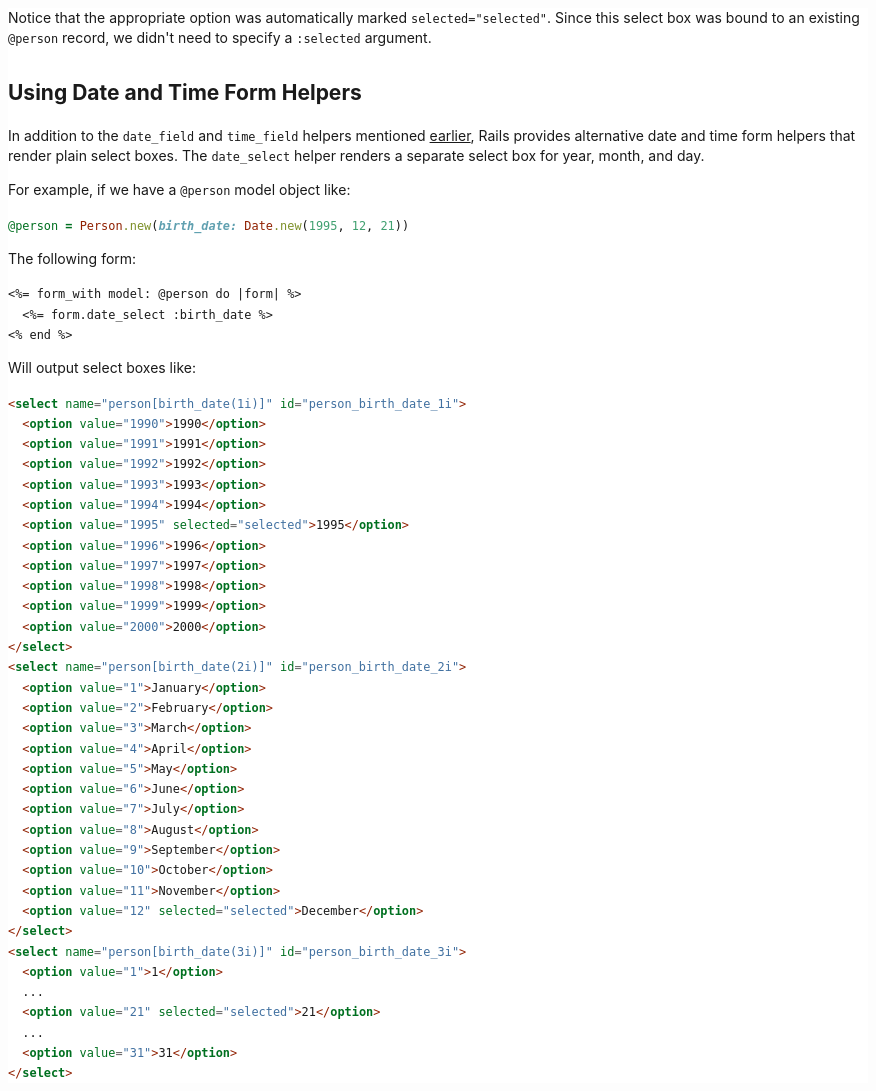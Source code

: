 Notice that the appropriate option was automatically marked `selected="selected"`. Since this select box was bound to an existing `@person` record, we didn't need to specify a `:selected` argument.

Using Date and Time Form Helpers
--------------------------------

In addition to the `date_field` and `time_field` helpers mentioned [earlier](#other-helpers-of-interest), Rails provides alternative date and time form helpers that render plain select boxes. The `date_select` helper renders a separate select box for year, month, and day.

For example, if we have a `@person` model object like:

```ruby
@person = Person.new(birth_date: Date.new(1995, 12, 21))
```

The following form:

```erb
<%= form_with model: @person do |form| %>
  <%= form.date_select :birth_date %>
<% end %>
```

Will output select boxes like:

```html
<select name="person[birth_date(1i)]" id="person_birth_date_1i">
  <option value="1990">1990</option>
  <option value="1991">1991</option>
  <option value="1992">1992</option>
  <option value="1993">1993</option>
  <option value="1994">1994</option>
  <option value="1995" selected="selected">1995</option>
  <option value="1996">1996</option>
  <option value="1997">1997</option>
  <option value="1998">1998</option>
  <option value="1999">1999</option>
  <option value="2000">2000</option>
</select>
<select name="person[birth_date(2i)]" id="person_birth_date_2i">
  <option value="1">January</option>
  <option value="2">February</option>
  <option value="3">March</option>
  <option value="4">April</option>
  <option value="5">May</option>
  <option value="6">June</option>
  <option value="7">July</option>
  <option value="8">August</option>
  <option value="9">September</option>
  <option value="10">October</option>
  <option value="11">November</option>
  <option value="12" selected="selected">December</option>
</select>
<select name="person[birth_date(3i)]" id="person_birth_date_3i">
  <option value="1">1</option>
  ...
  <option value="21" selected="selected">21</option>
  ...
  <option value="31">31</option>
</select>
```


[formmethod]: https://developer.mozilla.org/en-US/docs/Web/HTML/Element/button#attr-formmethod
[button-name]: https://developer.mozilla.org/en-US/docs/Web/HTML/Element/button#attr-name
[button-value]: https://developer.mozilla.org/en-US/docs/Web/HTML/Element/button#attr-value